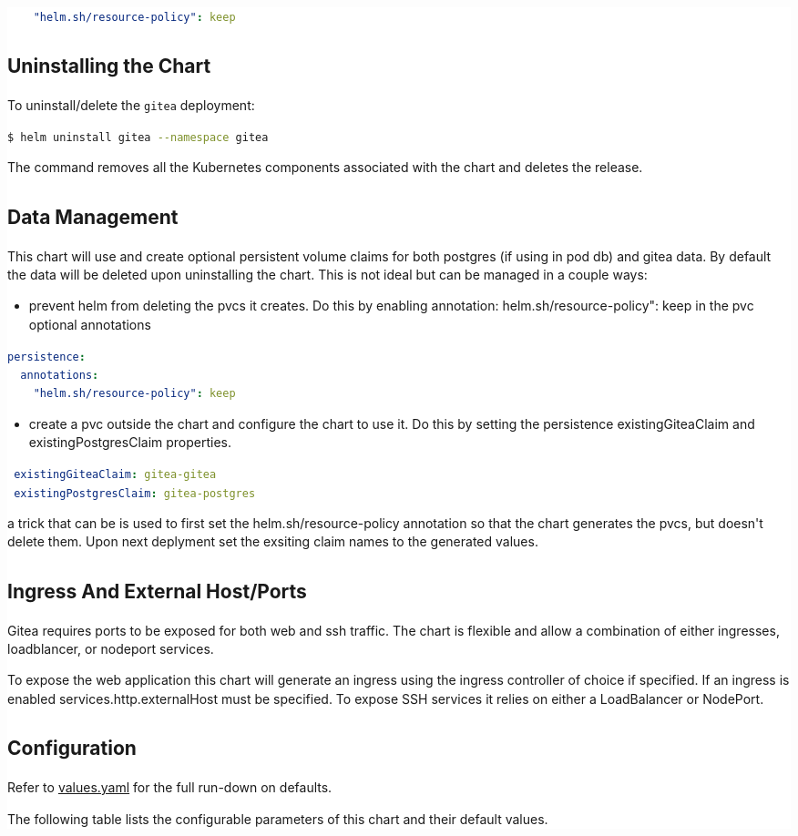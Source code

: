 ```yaml
    "helm.sh/resource-policy": keep
```


## Uninstalling the Chart

To uninstall/delete the `gitea` deployment:

```bash
$ helm uninstall gitea --namespace gitea
```

The command removes all the Kubernetes components associated with the chart and deletes the release.

## Data Management

This chart will use and create optional persistent volume claims for both postgres (if using in pod db) and gitea data. By default the data will be deleted upon uninstalling the chart. This is not ideal but can be managed in a couple ways:

* prevent helm from deleting the pvcs it creates. Do this by enabling annotation: helm.sh/resource-policy": keep in the pvc optional annotations

```yaml
persistence:
  annotations:
    "helm.sh/resource-policy": keep
```
* create a pvc outside the chart and configure the chart to use it. Do this by setting the persistence existingGiteaClaim and existingPostgresClaim properties.

```yaml
 existingGiteaClaim: gitea-gitea
 existingPostgresClaim: gitea-postgres
```
a trick that can be is used to first set the helm.sh/resource-policy annotation so that the chart generates the pvcs, but doesn't delete them. Upon next deplyment set the exsiting claim names to the generated values.

## Ingress And External Host/Ports

Gitea requires ports to be exposed for both web and ssh traffic. The chart is flexible and allow a combination of either ingresses, loadblancer, or nodeport services.

To expose the web application this chart will generate an ingress using the ingress controller of choice if specified. If an ingress is enabled services.http.externalHost must be specified. To expose SSH services it relies on either a LoadBalancer or NodePort.

## Configuration

Refer to [values.yaml](values.yaml) for the full run-down on defaults.

The following table lists the configurable parameters of this chart and their default values.
